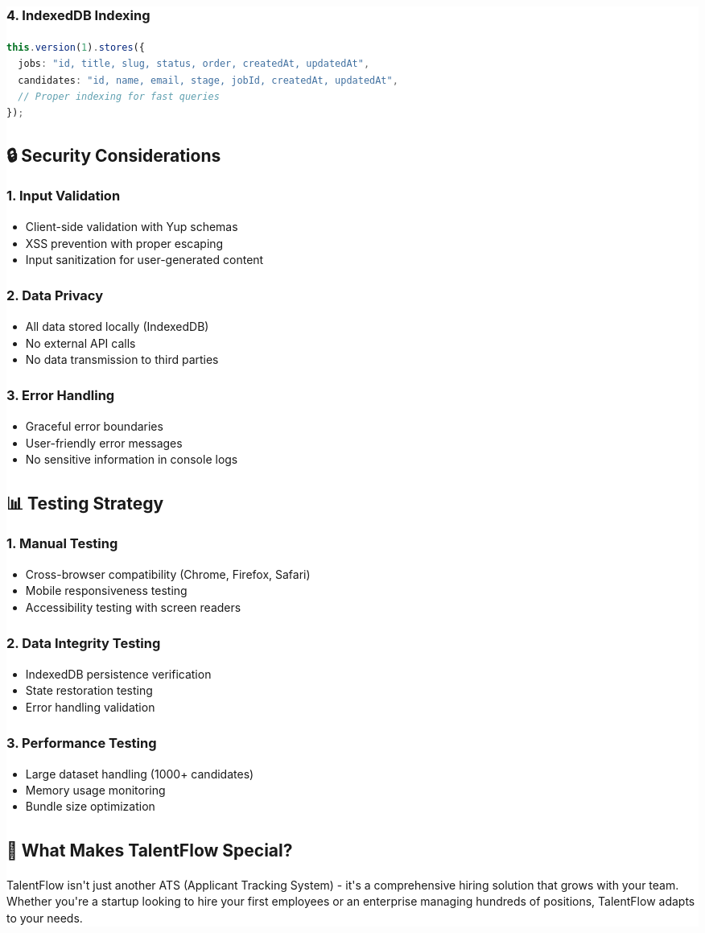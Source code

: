 ### **4. IndexedDB Indexing**
```typescript
this.version(1).stores({
  jobs: "id, title, slug, status, order, createdAt, updatedAt",
  candidates: "id, name, email, stage, jobId, createdAt, updatedAt",
  // Proper indexing for fast queries
});
```

## 🔒 Security Considerations

### **1. Input Validation**
- Client-side validation with Yup schemas
- XSS prevention with proper escaping
- Input sanitization for user-generated content

### **2. Data Privacy**
- All data stored locally (IndexedDB)
- No external API calls
- No data transmission to third parties

### **3. Error Handling**
- Graceful error boundaries
- User-friendly error messages
- No sensitive information in console logs

## 📊 Testing Strategy

### **1. Manual Testing**
- Cross-browser compatibility (Chrome, Firefox, Safari)
- Mobile responsiveness testing
- Accessibility testing with screen readers

### **2. Data Integrity Testing**
- IndexedDB persistence verification
- State restoration testing
- Error handling validation

### **3. Performance Testing**
- Large dataset handling (1000+ candidates)
- Memory usage monitoring
- Bundle size optimization

## 🌟 What Makes TalentFlow Special?

TalentFlow isn't just another ATS (Applicant Tracking System) - it's a comprehensive hiring solution that grows with your team. Whether you're a startup looking to hire your first employees or an enterprise managing hundreds of positions, TalentFlow adapts to your needs.
